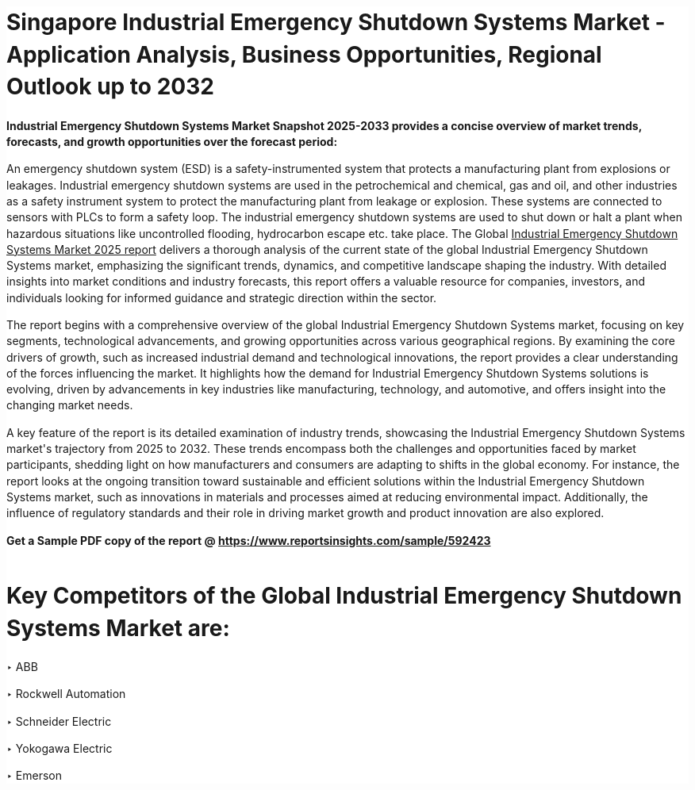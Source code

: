# Singapore Industrial Emergency Shutdown Systems Market - Application Analysis, Business Opportunities, Regional Outlook up to 2032

<strong>Industrial Emergency Shutdown Systems Market Snapshot 2025-2033 provides a concise overview of market trends, forecasts, and growth opportunities over the forecast period:</strong>

An emergency shutdown system (ESD) is a safety-instrumented system that protects a manufacturing plant from explosions or leakages. Industrial emergency shutdown systems are used in the petrochemical and chemical, gas and oil, and other industries as a safety instrument system to protect the manufacturing plant from leakage or explosion. These systems are connected to sensors with PLCs to form a safety loop. The industrial emergency shutdown systems are used to shut down or halt a plant when hazardous situations like uncontrolled flooding, hydrocarbon escape etc. take place. The Global <a href=https://www.reportsinsights.com/sample/592423>Industrial Emergency Shutdown Systems Market 2025 report</a> delivers a thorough analysis of the current state of the global Industrial Emergency Shutdown Systems market, emphasizing the significant trends, dynamics, and competitive landscape shaping the industry. With detailed insights into market conditions and industry forecasts, this report offers a valuable resource for companies, investors, and individuals looking for informed guidance and strategic direction within the sector.

The report begins with a comprehensive overview of the global Industrial Emergency Shutdown Systems market, focusing on key segments, technological advancements, and growing opportunities across various geographical regions. By examining the core drivers of growth, such as increased industrial demand and technological innovations, the report provides a clear understanding of the forces influencing the market. It highlights how the demand for Industrial Emergency Shutdown Systems solutions is evolving, driven by advancements in key industries like manufacturing, technology, and automotive, and offers insight into the changing market needs.

A key feature of the report is its detailed examination of industry trends, showcasing the Industrial Emergency Shutdown Systems market's trajectory from 2025 to 2032. These trends encompass both the challenges and opportunities faced by market participants, shedding light on how manufacturers and consumers are adapting to shifts in the global economy. For instance, the report looks at the ongoing transition toward sustainable and efficient solutions within the Industrial Emergency Shutdown Systems market, such as innovations in materials and processes aimed at reducing environmental impact. Additionally, the influence of regulatory standards and their role in driving market growth and product innovation are also explored.

<strong>Get a Sample PDF copy of the report @ <a href=https://www.reportsinsights.com/sample/592423>https://www.reportsinsights.com/sample/592423</a></strong>

# <strong>Key Competitors of the Global Industrial Emergency Shutdown Systems Market are:</strong>

‣ ABB

‣ Rockwell Automation

‣ Schneider Electric

‣ Yokogawa Electric

‣ Emerson
